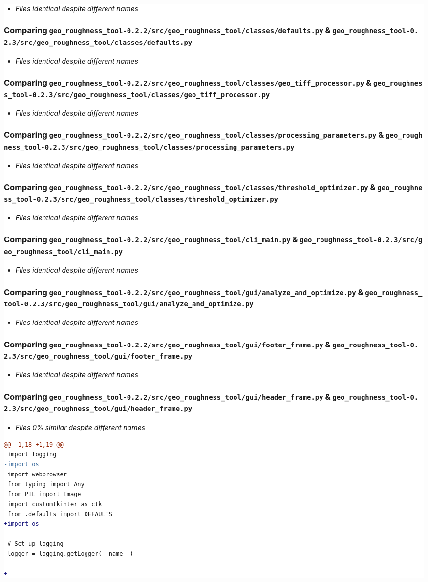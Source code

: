  * *Files identical despite different names*

### Comparing `geo_roughness_tool-0.2.2/src/geo_roughness_tool/classes/defaults.py` & `geo_roughness_tool-0.2.3/src/geo_roughness_tool/classes/defaults.py`

 * *Files identical despite different names*

### Comparing `geo_roughness_tool-0.2.2/src/geo_roughness_tool/classes/geo_tiff_processor.py` & `geo_roughness_tool-0.2.3/src/geo_roughness_tool/classes/geo_tiff_processor.py`

 * *Files identical despite different names*

### Comparing `geo_roughness_tool-0.2.2/src/geo_roughness_tool/classes/processing_parameters.py` & `geo_roughness_tool-0.2.3/src/geo_roughness_tool/classes/processing_parameters.py`

 * *Files identical despite different names*

### Comparing `geo_roughness_tool-0.2.2/src/geo_roughness_tool/classes/threshold_optimizer.py` & `geo_roughness_tool-0.2.3/src/geo_roughness_tool/classes/threshold_optimizer.py`

 * *Files identical despite different names*

### Comparing `geo_roughness_tool-0.2.2/src/geo_roughness_tool/cli_main.py` & `geo_roughness_tool-0.2.3/src/geo_roughness_tool/cli_main.py`

 * *Files identical despite different names*

### Comparing `geo_roughness_tool-0.2.2/src/geo_roughness_tool/gui/analyze_and_optimize.py` & `geo_roughness_tool-0.2.3/src/geo_roughness_tool/gui/analyze_and_optimize.py`

 * *Files identical despite different names*

### Comparing `geo_roughness_tool-0.2.2/src/geo_roughness_tool/gui/footer_frame.py` & `geo_roughness_tool-0.2.3/src/geo_roughness_tool/gui/footer_frame.py`

 * *Files identical despite different names*

### Comparing `geo_roughness_tool-0.2.2/src/geo_roughness_tool/gui/header_frame.py` & `geo_roughness_tool-0.2.3/src/geo_roughness_tool/gui/header_frame.py`

 * *Files 0% similar despite different names*

```diff
@@ -1,18 +1,19 @@
 import logging
-import os
 import webbrowser
 from typing import Any
 from PIL import Image
 import customtkinter as ctk
 from .defaults import DEFAULTS
+import os
 
 # Set up logging
 logger = logging.getLogger(__name__)
 
+
```